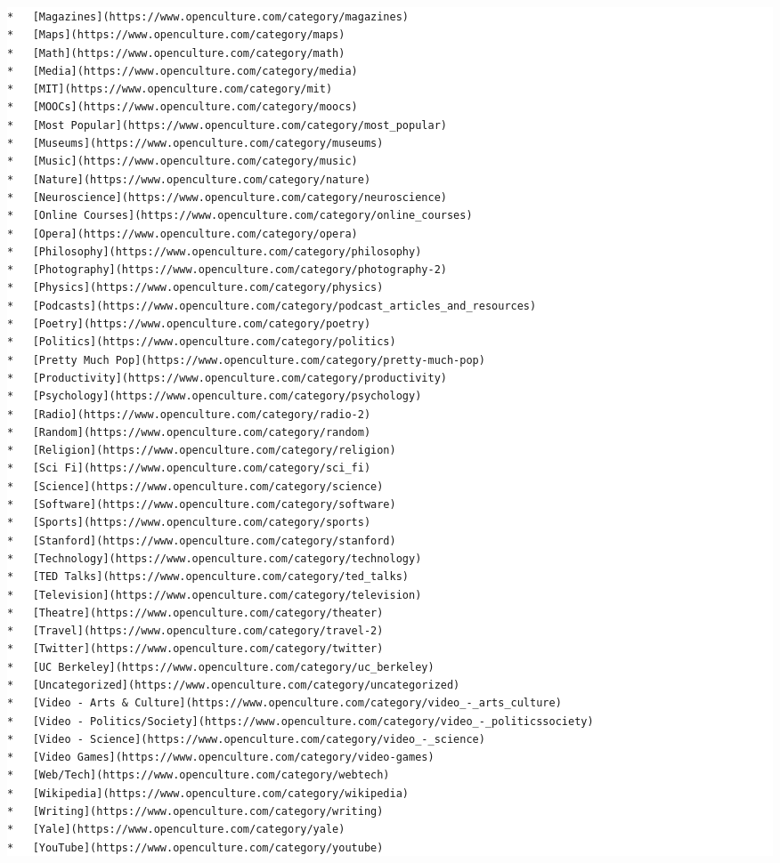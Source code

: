     *   [Magazines](https://www.openculture.com/category/magazines)
    *   [Maps](https://www.openculture.com/category/maps)
    *   [Math](https://www.openculture.com/category/math)
    *   [Media](https://www.openculture.com/category/media)
    *   [MIT](https://www.openculture.com/category/mit)
    *   [MOOCs](https://www.openculture.com/category/moocs)
    *   [Most Popular](https://www.openculture.com/category/most_popular)
    *   [Museums](https://www.openculture.com/category/museums)
    *   [Music](https://www.openculture.com/category/music)
    *   [Nature](https://www.openculture.com/category/nature)
    *   [Neuroscience](https://www.openculture.com/category/neuroscience)
    *   [Online Courses](https://www.openculture.com/category/online_courses)
    *   [Opera](https://www.openculture.com/category/opera)
    *   [Philosophy](https://www.openculture.com/category/philosophy)
    *   [Photography](https://www.openculture.com/category/photography-2)
    *   [Physics](https://www.openculture.com/category/physics)
    *   [Podcasts](https://www.openculture.com/category/podcast_articles_and_resources)
    *   [Poetry](https://www.openculture.com/category/poetry)
    *   [Politics](https://www.openculture.com/category/politics)
    *   [Pretty Much Pop](https://www.openculture.com/category/pretty-much-pop)
    *   [Productivity](https://www.openculture.com/category/productivity)
    *   [Psychology](https://www.openculture.com/category/psychology)
    *   [Radio](https://www.openculture.com/category/radio-2)
    *   [Random](https://www.openculture.com/category/random)
    *   [Religion](https://www.openculture.com/category/religion)
    *   [Sci Fi](https://www.openculture.com/category/sci_fi)
    *   [Science](https://www.openculture.com/category/science)
    *   [Software](https://www.openculture.com/category/software)
    *   [Sports](https://www.openculture.com/category/sports)
    *   [Stanford](https://www.openculture.com/category/stanford)
    *   [Technology](https://www.openculture.com/category/technology)
    *   [TED Talks](https://www.openculture.com/category/ted_talks)
    *   [Television](https://www.openculture.com/category/television)
    *   [Theatre](https://www.openculture.com/category/theater)
    *   [Travel](https://www.openculture.com/category/travel-2)
    *   [Twitter](https://www.openculture.com/category/twitter)
    *   [UC Berkeley](https://www.openculture.com/category/uc_berkeley)
    *   [Uncategorized](https://www.openculture.com/category/uncategorized)
    *   [Video - Arts & Culture](https://www.openculture.com/category/video_-_arts_culture)
    *   [Video - Politics/Society](https://www.openculture.com/category/video_-_politicssociety)
    *   [Video - Science](https://www.openculture.com/category/video_-_science)
    *   [Video Games](https://www.openculture.com/category/video-games)
    *   [Web/Tech](https://www.openculture.com/category/webtech)
    *   [Wikipedia](https://www.openculture.com/category/wikipedia)
    *   [Writing](https://www.openculture.com/category/writing)
    *   [Yale](https://www.openculture.com/category/yale)
    *   [YouTube](https://www.openculture.com/category/youtube)